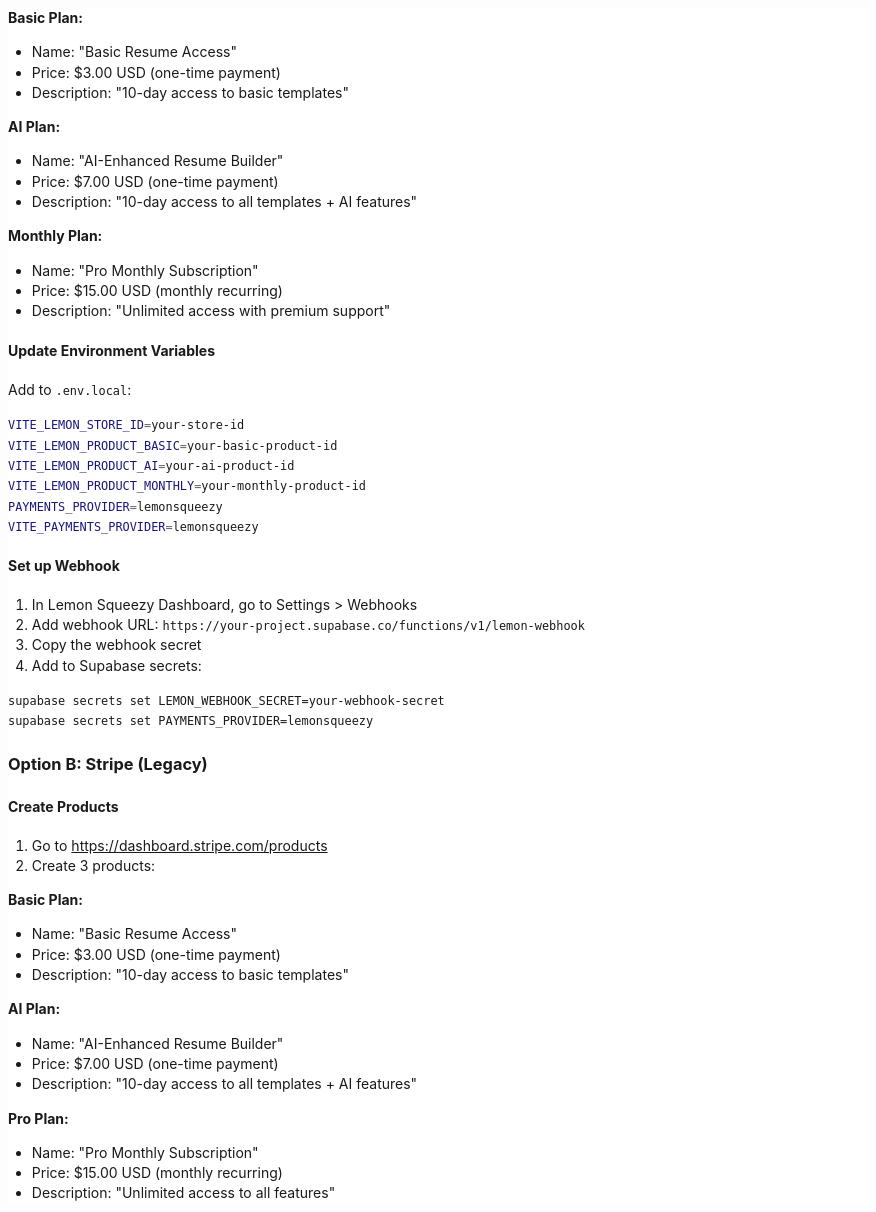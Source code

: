 **Basic Plan:**
- Name: "Basic Resume Access"
- Price: $3.00 USD (one-time payment)
- Description: "10-day access to basic templates"

**AI Plan:**
- Name: "AI-Enhanced Resume Builder"
- Price: $7.00 USD (one-time payment)
- Description: "10-day access to all templates + AI features"

**Monthly Plan:**
- Name: "Pro Monthly Subscription"
- Price: $15.00 USD (monthly recurring)
- Description: "Unlimited access with premium support"

#### Update Environment Variables
Add to `.env.local`:
```bash
VITE_LEMON_STORE_ID=your-store-id
VITE_LEMON_PRODUCT_BASIC=your-basic-product-id
VITE_LEMON_PRODUCT_AI=your-ai-product-id
VITE_LEMON_PRODUCT_MONTHLY=your-monthly-product-id
PAYMENTS_PROVIDER=lemonsqueezy
VITE_PAYMENTS_PROVIDER=lemonsqueezy
```

#### Set up Webhook
1. In Lemon Squeezy Dashboard, go to Settings > Webhooks
2. Add webhook URL: `https://your-project.supabase.co/functions/v1/lemon-webhook`
3. Copy the webhook secret
4. Add to Supabase secrets:
```bash
supabase secrets set LEMON_WEBHOOK_SECRET=your-webhook-secret
supabase secrets set PAYMENTS_PROVIDER=lemonsqueezy
```

### Option B: Stripe (Legacy)

#### Create Products
1. Go to https://dashboard.stripe.com/products
2. Create 3 products:

**Basic Plan:**
- Name: "Basic Resume Access"
- Price: $3.00 USD (one-time payment)
- Description: "10-day access to basic templates"

**AI Plan:**
- Name: "AI-Enhanced Resume Builder"
- Price: $7.00 USD (one-time payment)
- Description: "10-day access to all templates + AI features"

**Pro Plan:**
- Name: "Pro Monthly Subscription"
- Price: $15.00 USD (monthly recurring)
- Description: "Unlimited access to all features"
